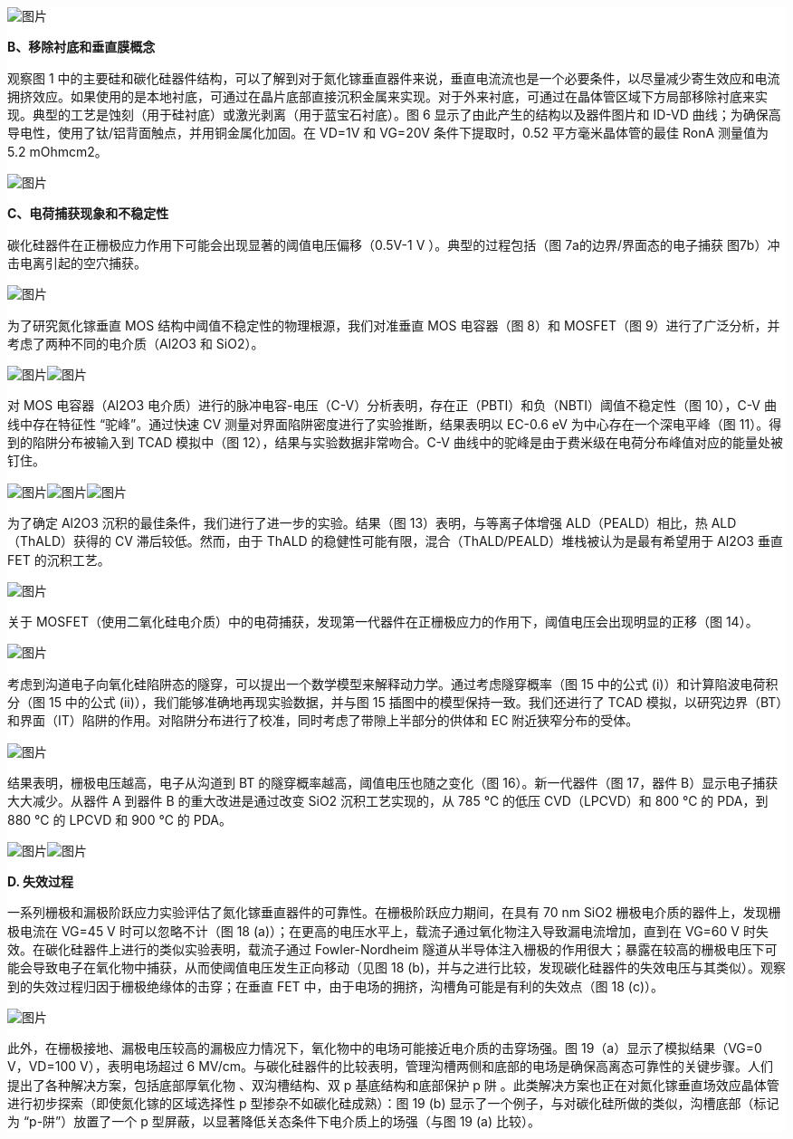 ![图片](https://inews.gtimg.com/news_bt/OfOYywz9YWSEVa7wpg4vsCWRg89RDrA0kbFwVchBw2EjgAA/641)

**B、移除衬底和垂直膜概念**

观察图 1 中的主要硅和碳化硅器件结构，可以了解到对于氮化镓垂直器件来说，垂直电流流也是一个必要条件，以尽量减少寄生效应和电流拥挤效应。如果使用的是本地衬底，可通过在晶片底部直接沉积金属来实现。对于外来衬底，可通过在晶体管区域下方局部移除衬底来实现。典型的工艺是蚀刻（用于硅衬底）或激光剥离（用于蓝宝石衬底）。图 6 显示了由此产生的结构以及器件图片和 ID-VD 曲线；为确保高导电性，使用了钛/铝背面触点，并用铜金属化加固。在 VD=1V 和 VG=20V 条件下提取时，0.52 平方毫米晶体管的最佳 RonA 测量值为 5.2 mOhmcm2。

![图片](https://inews.gtimg.com/news_bt/OYzg5boUgWSLYeXbfbttsyOz0CVMU6BWNeAzMy21f9QeAAA/641)

**C、电荷捕获现象和不稳定性**

碳化硅器件在正栅极应力作用下可能会出现显著的阈值电压偏移（0.5V-1 V ）。典型的过程包括（图 7a的边界/界面态的电子捕获 图7b）冲击电离引起的空穴捕获。

![图片](https://inews.gtimg.com/news_bt/OJ55MEP-n0CqijdKWUuVcxNboKZv9zST4ZLGJrcVaqzioAA/641)

为了研究氮化镓垂直 MOS 结构中阈值不稳定性的物理根源，我们对准垂直 MOS 电容器（图 8）和 MOSFET（图 9）进行了广泛分析，并考虑了两种不同的电介质（Al2O3 和 SiO2）。

![图片](https://inews.gtimg.com/news_bt/Ornu6g8CBBFMm9Wrq1pluBEFq6dc0Cq_Yyjj9FsqB-cH4AA/641)![图片](https://inews.gtimg.com/news_bt/OlInChddOmDTnFr4sP5WspJ_OjTvTwk0XScNQUx4mqaq4AA/641)

对 MOS 电容器（Al2O3 电介质）进行的脉冲电容-电压（C-V）分析表明，存在正（PBTI）和负（NBTI）阈值不稳定性（图 10），C-V 曲线中存在特征性 “驼峰”。通过快速 CV 测量对界面陷阱密度进行了实验推断，结果表明以 EC-0.6 eV 为中心存在一个深电平峰（图 11）。得到的陷阱分布被输入到 TCAD 模拟中（图 12），结果与实验数据非常吻合。C-V 曲线中的驼峰是由于费米级在电荷分布峰值对应的能量处被钉住。

![图片](https://inews.gtimg.com/news_bt/O2nWmPl_CWeZRcYsgWaoNa763S_kZ5MVHPbS_NU_DrMKIAA/641)![图片](https://inews.gtimg.com/news_bt/OL7vpFkffTidx7rZAxPRJvWeiO8gjpf2ueQuqlam6gRyIAA/641)![图片](https://inews.gtimg.com/news_bt/OW1qhVs42sRWteYiUSt3HUfUewo8CXuKByUlvaq7g8E4EAA/641)

为了确定 Al2O3 沉积的最佳条件，我们进行了进一步的实验。结果（图 13）表明，与等离子体增强 ALD（PEALD）相比，热 ALD（ThALD）获得的 CV 滞后较低。然而，由于 ThALD 的稳健性可能有限，混合（ThALD/PEALD）堆栈被认为是最有希望用于 Al2O3 垂直 FET 的沉积工艺。

![图片](https://inews.gtimg.com/news_bt/O9hAv-qIU-4AFxWn4nq14SE1CLRJFxKdyXPf9cGYWIlOgAA/641)

关于 MOSFET（使用二氧化硅电介质）中的电荷捕获，发现第一代器件在正栅极应力的作用下，阈值电压会出现明显的正移（图 14）。

![图片](https://inews.gtimg.com/news_bt/OrHi632jhHrQMjqC246azO3Ye5EI0rOzZR5iN7nXiJ4SEAA/641)

考虑到沟道电子向氧化硅陷阱态的隧穿，可以提出一个数学模型来解释动力学。通过考虑隧穿概率（图 15 中的公式 (i)）和计算陷波电荷积分（图 15 中的公式 (ii)），我们能够准确地再现实验数据，并与图 15 插图中的模型保持一致。我们还进行了 TCAD 模拟，以研究边界（BT）和界面（IT）陷阱的作用。对陷阱分布进行了校准，同时考虑了带隙上半部分的供体和 EC 附近狭窄分布的受体。

![图片](https://inews.gtimg.com/news_bt/OY7_OjyRPBwp1lSc0Mf-7Pw-keiTYT1fRn9dinxk-MrMMAA/641)

结果表明，栅极电压越高，电子从沟道到 BT 的隧穿概率越高，阈值电压也随之变化（图 16）。新一代器件（图 17，器件 B）显示电子捕获大大减少。从器件 A 到器件 B 的重大改进是通过改变 SiO2 沉积工艺实现的，从 785 ℃ 的低压 CVD（LPCVD）和 800 ℃ 的 PDA，到 880 ℃ 的 LPCVD 和 900 ℃ 的 PDA。

![图片](https://inews.gtimg.com/news_bt/OCOruAf-kQuicbD5CjkZBo8Xmy-Mydp2Tid7AHg2On_UsAA/641)![图片](https://inews.gtimg.com/news_bt/OGAlaKzawKP_dagGcHQEkPZ9D4F7vsmLmu30C3zGiCH4EAA/641)

**D. 失效过程**

一系列栅极和漏极阶跃应力实验评估了氮化镓垂直器件的可靠性。在栅极阶跃应力期间，在具有 70 nm SiO2 栅极电介质的器件上，发现栅极电流在 VG=45 V 时可以忽略不计（图 18 (a)）；在更高的电压水平上，载流子通过氧化物注入导致漏电流增加，直到在 VG=60 V 时失效。在碳化硅器件上进行的类似实验表明，载流子通过 Fowler-Nordheim 隧道从半导体注入栅极的作用很大；暴露在较高的栅极电压下可能会导致电子在氧化物中捕获，从而使阈值电压发生正向移动（见图 18 (b)，并与之进行比较，发现碳化硅器件的失效电压与其类似）。观察到的失效过程归因于栅极绝缘体的击穿；在垂直 FET 中，由于电场的拥挤，沟槽角可能是有利的失效点（图 18 (c)）。

![图片](https://inews.gtimg.com/news_bt/OlibS4qJitUnxCr82pdJZ6g0OG0wHADfZOV5Lk84JFLTsAA/641)

此外，在栅极接地、漏极电压较高的漏极应力情况下，氧化物中的电场可能接近电介质的击穿场强。图 19（a）显示了模拟结果（VG=0 V，VD=100 V），表明电场超过 6 MV/cm。与碳化硅器件的比较表明，管理沟槽两侧和底部的电场是确保高离态可靠性的关键步骤。人们提出了各种解决方案，包括底部厚氧化物 、双沟槽结构、双 p 基底结构和底部保护 p 阱 。此类解决方案也正在对氮化镓垂直场效应晶体管进行初步探索（即使氮化镓的区域选择性 p 型掺杂不如碳化硅成熟）：图 19 (b) 显示了一个例子，与对碳化硅所做的类似，沟槽底部（标记为 “p-阱”）放置了一个 p 型屏蔽，以显著降低关态条件下电介质上的场强（与图 19 (a) 比较）。

